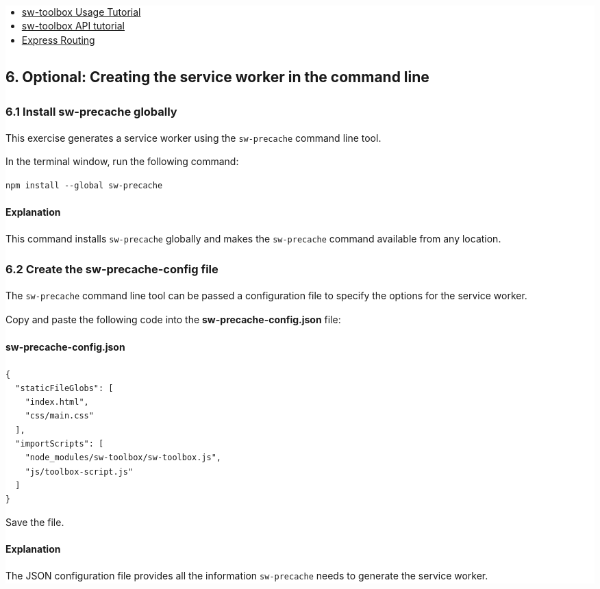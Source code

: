 *  [sw-toolbox Usage Tutorial](https://googlechrome.github.io/sw-toolbox/docs/master/tutorial-usage)
*  [sw-toolbox API tutorial](https://googlechrome.github.io/sw-toolbox/docs/master/tutorial-api.html)
*  [Express Routing](http://expressjs.com/en/guide/routing.html)

<div id="6"></div>


## 6. Optional: Creating the service worker in the command line




### 6.1 Install sw-precache globally

This exercise generates a service worker using the `sw-precache` command line tool. 

In the terminal window, run the following command:

    npm install --global sw-precache

#### Explanation

This command installs `sw-precache` globally and makes the `sw-precache` command available from any location.

### 6.2 Create the sw-precache-config file

The `sw-precache` command line tool can be passed a configuration file to specify the options for the service worker.

Copy and paste the following code into the __sw-precache-config.json__ file:

#### sw-precache-config.json

```
{
  "staticFileGlobs": [
    "index.html",
    "css/main.css"
  ],
  "importScripts": [
    "node_modules/sw-toolbox/sw-toolbox.js",
    "js/toolbox-script.js"
  ]
}
```

Save the file.

#### Explanation

The JSON configuration file provides all the information `sw-precache` needs to generate the service worker.
